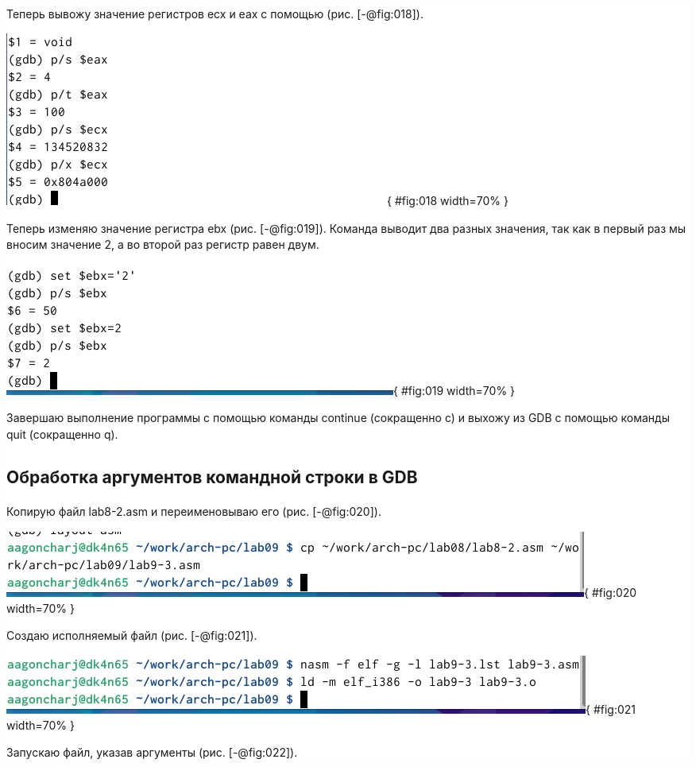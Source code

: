 Теперь вывожу значение регистров ecx и eax с помощью (рис. [-@fig:018]).

![Значение регистров ecx и eax](image/18.png){ #fig:018 width=70% }

Теперь изменяю значение регистра ebx (рис. [-@fig:019]). Команда выводит два разных значения, так как в первый раз мы вносим значение 2, а во второй раз регистр равен двум.

![Значение регистров ebx](image/19.png){ #fig:019 width=70% }

Завершаю выполнение программы с помощью команды continue (сокращенно c) и выхожу из GDB с помощью команды quit (сокращенно q).

## Обработка аргументов командной строки в GDB

Копирую файл lab8-2.asm и переименовываю его (рис. [-@fig:020]).

![Копирование файла](image/20.png){ #fig:020 width=70% }

Создаю исполняемый файл (рис. [-@fig:021]).

![Создание исполняемого файла](image/21.png){ #fig:021 width=70% }

Запускаю файл, указав аргументы (рис. [-@fig:022]).
